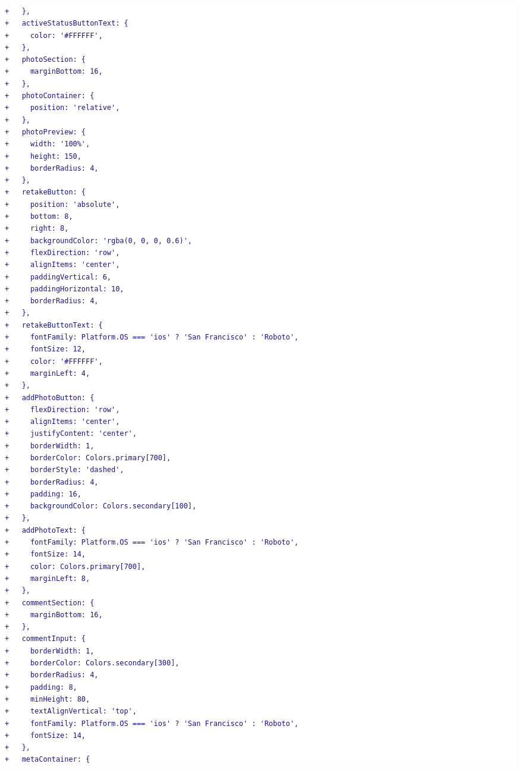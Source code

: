 ```diff
+   },
+   activeStatusButtonText: {
+     color: '#FFFFFF',
+   },
+   photoSection: {
+     marginBottom: 16,
+   },
+   photoContainer: {
+     position: 'relative',
+   },
+   photoPreview: {
+     width: '100%',
+     height: 150,
+     borderRadius: 4,
+   },
+   retakeButton: {
+     position: 'absolute',
+     bottom: 8,
+     right: 8,
+     backgroundColor: 'rgba(0, 0, 0, 0.6)',
+     flexDirection: 'row',
+     alignItems: 'center',
+     paddingVertical: 6,
+     paddingHorizontal: 10,
+     borderRadius: 4,
+   },
+   retakeButtonText: {
+     fontFamily: Platform.OS === 'ios' ? 'San Francisco' : 'Roboto',
+     fontSize: 12,
+     color: '#FFFFFF',
+     marginLeft: 4,
+   },
+   addPhotoButton: {
+     flexDirection: 'row',
+     alignItems: 'center',
+     justifyContent: 'center',
+     borderWidth: 1,
+     borderColor: Colors.primary[700],
+     borderStyle: 'dashed',
+     borderRadius: 4,
+     padding: 16,
+     backgroundColor: Colors.secondary[100],
+   },
+   addPhotoText: {
+     fontFamily: Platform.OS === 'ios' ? 'San Francisco' : 'Roboto',
+     fontSize: 14,
+     color: Colors.primary[700],
+     marginLeft: 8,
+   },
+   commentSection: {
+     marginBottom: 16,
+   },
+   commentInput: {
+     borderWidth: 1,
+     borderColor: Colors.secondary[300],
+     borderRadius: 4,
+     padding: 8,
+     minHeight: 80,
+     textAlignVertical: 'top',
+     fontFamily: Platform.OS === 'ios' ? 'San Francisco' : 'Roboto',
+     fontSize: 14,
+   },
+   metaContainer: {
```